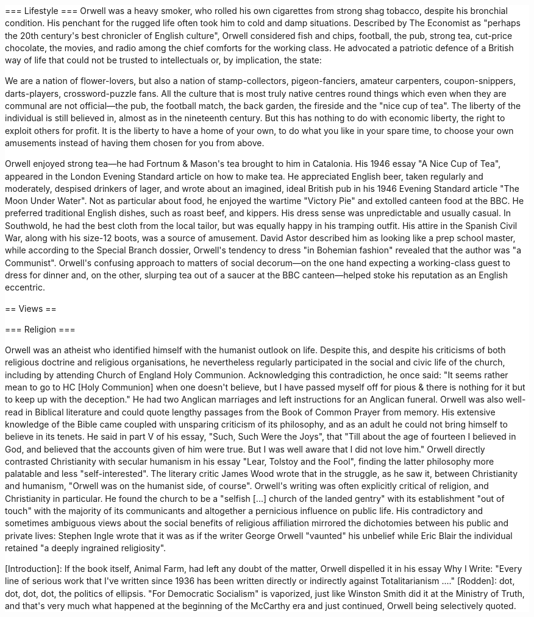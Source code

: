 
=== Lifestyle ===
Orwell was a heavy smoker, who rolled his own cigarettes from strong shag tobacco, despite his bronchial condition. His penchant for the rugged life often took him to cold and damp situations. Described by The Economist as "perhaps the 20th century's best chronicler of English culture", Orwell considered fish and chips, football, the pub, strong tea, cut-price chocolate, the movies, and radio among the chief comforts for the working class. He advocated a patriotic defence of a British way of life that could not be trusted to intellectuals or, by implication, the state:

We are a nation of flower-lovers, but also a nation of stamp-collectors, pigeon-fanciers, amateur carpenters, coupon-snippers, darts-players, crossword-puzzle fans. All the culture that is most truly native centres round things which even when they are communal are not official—the pub, the football match, the back garden, the fireside and the "nice cup of tea". The liberty of the individual is still believed in, almost as in the nineteenth century. But this has nothing to do with economic liberty, the right to exploit others for profit. It is the liberty to have a home of your own, to do what you like in your spare time, to choose your own amusements instead of having them chosen for you from above.

Orwell enjoyed strong tea—he had Fortnum & Mason's tea brought to him in Catalonia. His 1946 essay "A Nice Cup of Tea", appeared in the London Evening Standard article on how to make tea. He appreciated English beer, taken regularly and moderately, despised drinkers of lager, and wrote about an imagined, ideal British pub in his 1946 Evening Standard article "The Moon Under Water". Not as particular about food, he enjoyed the wartime "Victory Pie" and extolled canteen food at the BBC. He preferred traditional English dishes, such as roast beef, and kippers.
His dress sense was unpredictable and usually casual. In Southwold, he had the best cloth from the local tailor, but was equally happy in his tramping outfit. His attire in the Spanish Civil War, along with his size-12 boots, was a source of amusement. David Astor described him as looking like a prep school master, while according to the Special Branch dossier, Orwell's tendency to dress "in Bohemian fashion" revealed that the author was "a Communist".
Orwell's confusing approach to matters of social decorum—on the one hand expecting a working-class guest to dress for dinner and, on the other, slurping tea out of a saucer at the BBC canteen—helped stoke his reputation as an English eccentric.


== Views ==


=== Religion ===

Orwell was an atheist who identified himself with the humanist outlook on life. Despite this, and despite his criticisms of both religious doctrine and religious organisations, he nevertheless regularly participated in the social and civic life of the church, including by attending Church of England Holy Communion. Acknowledging this contradiction, he once said: "It seems rather mean to go to HC [Holy Communion] when one doesn't believe, but I have passed myself off for pious & there is nothing for it but to keep up with the deception." He had two Anglican marriages and left instructions for an Anglican funeral. Orwell was also well-read in Biblical literature and could quote lengthy passages from the Book of Common Prayer from memory.
His extensive knowledge of the Bible came coupled with unsparing criticism of its philosophy, and as an adult he could not bring himself to believe in its tenets. He said in part V of his essay, "Such, Such Were the Joys", that "Till about the age of fourteen I believed in God, and believed that the accounts given of him were true. But I was well aware that I did not love him." Orwell directly contrasted Christianity with secular humanism in his essay "Lear, Tolstoy and the Fool", finding the latter philosophy more palatable and less "self-interested". The literary critic James Wood wrote that in the struggle, as he saw it, between Christianity and humanism, "Orwell was on the humanist side, of course".
Orwell's writing was often explicitly critical of religion, and Christianity in particular. He found the church to be a "selfish [...] church of the landed gentry" with its establishment "out of touch" with the majority of its communicants and altogether a pernicious influence on public life. His contradictory and sometimes ambiguous views about the social benefits of religious affiliation mirrored the dichotomies between his public and private lives: Stephen Ingle wrote that it was as if the writer George Orwell "vaunted" his unbelief while Eric Blair the individual retained "a deeply ingrained religiosity".


[Introduction]: If the book itself, Animal Farm, had left any doubt of the matter, Orwell dispelled it in his essay Why I Write: "Every line of serious work that I've written since 1936 has been written directly or indirectly against Totalitarianism ...."
[Rodden]: dot, dot, dot, dot, the politics of ellipsis. "For Democratic Socialism" is vaporized, just like Winston Smith did it at the Ministry of Truth, and that's very much what happened at the beginning of the McCarthy era and just continued, Orwell being selectively quoted.